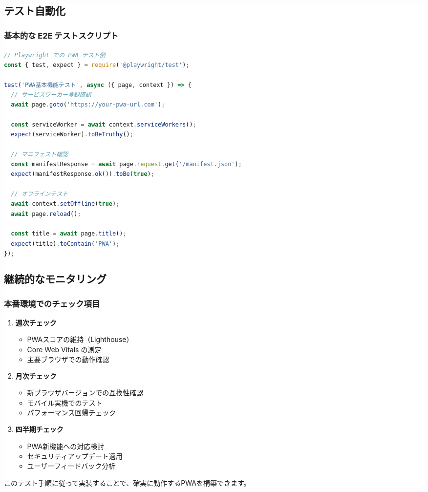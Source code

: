 ## テスト自動化

### 基本的な E2E テストスクリプト
```javascript
// Playwright での PWA テスト例
const { test, expect } = require('@playwright/test');

test('PWA基本機能テスト', async ({ page, context }) => {
  // サービスワーカー登録確認
  await page.goto('https://your-pwa-url.com');
  
  const serviceWorker = await context.serviceWorkers();
  expect(serviceWorker).toBeTruthy();

  // マニフェスト確認
  const manifestResponse = await page.request.get('/manifest.json');
  expect(manifestResponse.ok()).toBe(true);
  
  // オフラインテスト
  await context.setOffline(true);
  await page.reload();
  
  const title = await page.title();
  expect(title).toContain('PWA');
});
```

## 継続的なモニタリング

### 本番環境でのチェック項目
1. **週次チェック**
   - PWAスコアの維持（Lighthouse）
   - Core Web Vitals の測定
   - 主要ブラウザでの動作確認

2. **月次チェック**
   - 新ブラウザバージョンでの互換性確認
   - モバイル実機でのテスト
   - パフォーマンス回帰チェック

3. **四半期チェック**
   - PWA新機能への対応検討
   - セキュリティアップデート適用
   - ユーザーフィードバック分析

このテスト手順に従って実装することで、確実に動作するPWAを構築できます。